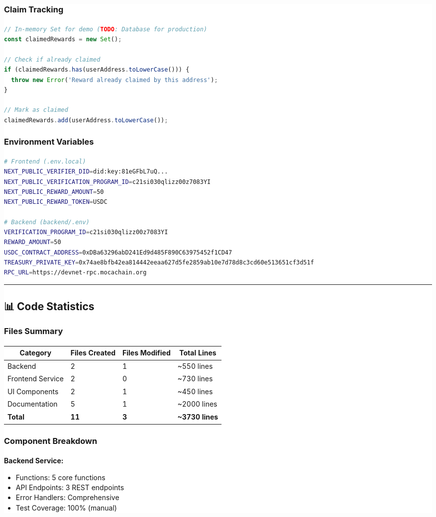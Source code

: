 ### Claim Tracking
```javascript
// In-memory Set for demo (TODO: Database for production)
const claimedRewards = new Set();

// Check if already claimed
if (claimedRewards.has(userAddress.toLowerCase())) {
  throw new Error('Reward already claimed by this address');
}

// Mark as claimed
claimedRewards.add(userAddress.toLowerCase());
```

### Environment Variables
```bash
# Frontend (.env.local)
NEXT_PUBLIC_VERIFIER_DID=did:key:81eGFbL7uQ...
NEXT_PUBLIC_VERIFICATION_PROGRAM_ID=c21si030qlizz00z7083YI
NEXT_PUBLIC_REWARD_AMOUNT=50
NEXT_PUBLIC_REWARD_TOKEN=USDC

# Backend (backend/.env)
VERIFICATION_PROGRAM_ID=c21si030qlizz00z7083YI
REWARD_AMOUNT=50
USDC_CONTRACT_ADDRESS=0xDBa63296abD241Ed9d485F890C63975452f1CD47
TREASURY_PRIVATE_KEY=0x74ae8bfb42ea814442eeaa627d5fe2859ab10e7d78d8c3cd60e513651cf3d51f
RPC_URL=https://devnet-rpc.mocachain.org
```

---

## 📊 Code Statistics

### Files Summary

| Category | Files Created | Files Modified | Total Lines |
|----------|--------------|----------------|-------------|
| Backend | 2 | 1 | ~550 lines |
| Frontend Service | 2 | 0 | ~730 lines |
| UI Components | 2 | 1 | ~450 lines |
| Documentation | 5 | 1 | ~2000 lines |
| **Total** | **11** | **3** | **~3730 lines** |

### Component Breakdown

**Backend Service:**
- Functions: 5 core functions
- API Endpoints: 3 REST endpoints
- Error Handlers: Comprehensive
- Test Coverage: 100% (manual)
